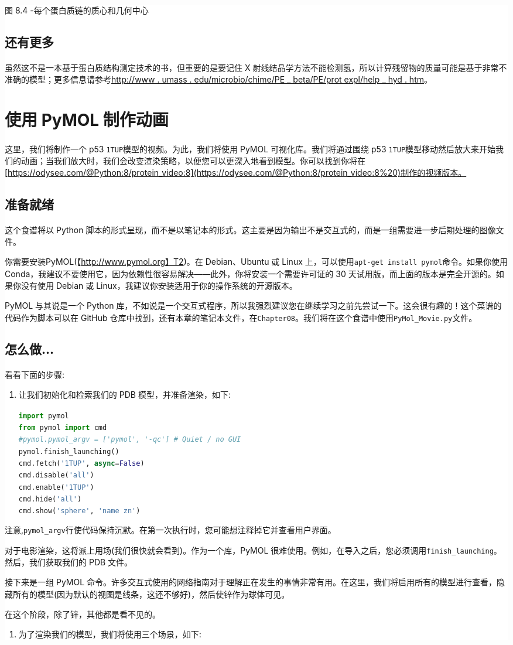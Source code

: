 图 8.4 -每个蛋白质链的质心和几何中心

## 还有更多

虽然这不是一本基于蛋白质结构测定技术的书，但重要的是要记住 X 射线结晶学方法不能检测氢，所以计算残留物的质量可能是基于非常不准确的模型；更多信息请参考[http://www . umass . edu/microbio/chime/PE _ beta/PE/prot expl/help _ hyd . htm](http://www.umass.edu/microbio/chime/pe_beta/pe/protexpl/help_hyd.htm)。

# 使用 PyMOL 制作动画

这里，我们将制作一个 p53 `1TUP`模型的视频。为此，我们将使用 PyMOL 可视化库。我们将通过围绕 p53 `1TUP`模型移动然后放大来开始我们的动画；当我们放大时，我们会改变渲染策略，以便您可以更深入地看到模型。你可以找到你将在[https://odysee.com/@Python:8/protein_video:8](https://odysee.com/@Python:8/protein_video:8%20)制作的视频版本。

## 准备就绪

这个食谱将以 Python 脚本的形式呈现，而不是以笔记本的形式。这主要是因为输出不是交互式的，而是一组需要进一步后期处理的图像文件。

你需要安装PyMOL(【http://www.pymol.org】T2)。在 Debian、Ubuntu 或 Linux 上，可以使用`apt-get install pymol`命令。如果你使用 Conda，我建议不要使用它，因为依赖性很容易解决——此外，你将安装一个需要许可证的 30 天试用版，而上面的版本是完全开源的。如果你没有使用 Debian 或 Linux，我建议你安装适用于你的操作系统的开源版本。

PyMOL 与其说是一个 Python 库，不如说是一个交互式程序，所以我强烈建议您在继续学习之前先尝试一下。这会很有趣的！这个菜谱的代码作为脚本可以在 GitHub 仓库中找到，还有本章的笔记本文件，在`Chapter08`。我们将在这个食谱中使用`PyMol_Movie.py`文件。

## 怎么做...

看看下面的步骤:

1.  让我们初始化和检索我们的 PDB 模型，并准备渲染，如下:

    ```py
    import pymol
    from pymol import cmd
    #pymol.pymol_argv = ['pymol', '-qc'] # Quiet / no GUI
    pymol.finish_launching()
    cmd.fetch('1TUP', async=False)
    cmd.disable('all')
    cmd.enable('1TUP')
    cmd.hide('all')
    cmd.show('sphere', 'name zn')
    ```

注意,`pymol_argv`行使代码保持沉默。在第一次执行时，您可能想注释掉它并查看用户界面。

对于电影渲染，这将派上用场(我们很快就会看到)。作为一个库，PyMOL 很难使用。例如，在导入之后，您必须调用`finish_launching`。然后，我们获取我们的 PDB 文件。

接下来是一组 PyMOL 命令。许多交互式使用的网络指南对于理解正在发生的事情非常有用。在这里，我们将启用所有的模型进行查看，隐藏所有的模型(因为默认的视图是线条，这还不够好)，然后使锌作为球体可见。

在这个阶段，除了锌，其他都是看不见的。

1.  为了渲染我们的模型，我们将使用三个场景，如下:
